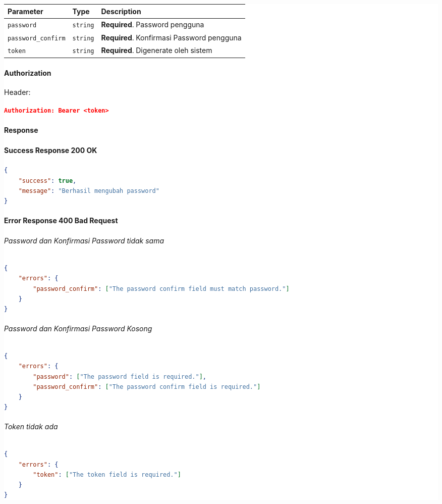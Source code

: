 | Parameter          | Type     | Description                                |
| :----------------- | :------- | :----------------------------------------- |
| `password`         | `string` | **Required**. Password pengguna            |
| `password_confirm` | `string` | **Required**. Konfirmasi Password pengguna |
| `token`            | `string` | **Required**. Digenerate oleh sistem       |

#### Authorization

Header:

```json
Authorization: Bearer <token>
```

#### Response

<h4>Success Response 200 OK</h4>

```json
{
    "success": true,
    "message": "Berhasil mengubah password"
}
```

<h4>Error Response 400 Bad Request</h4>

<h6>Password dan Konfirmasi Password tidak sama</h6>

```json
{
    "errors": {
        "password_confirm": ["The password confirm field must match password."]
    }
}
```

<h6>Password dan Konfirmasi Password Kosong</h6>

```json
{
    "errors": {
        "password": ["The password field is required."],
        "password_confirm": ["The password confirm field is required."]
    }
}
```

<h6>Token tidak ada</h6>

```json
{
    "errors": {
        "token": ["The token field is required."]
    }
}
```
